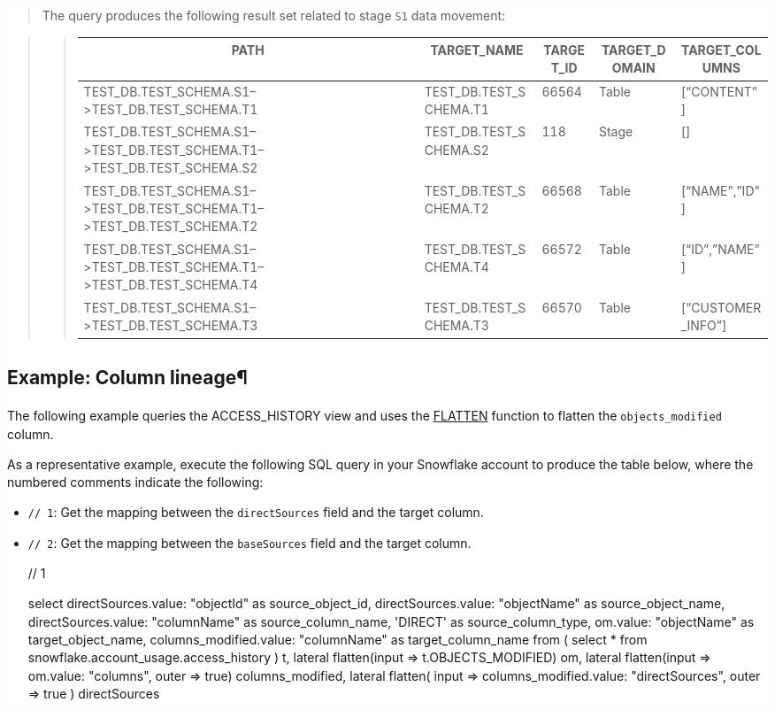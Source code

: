 >
> The query produces the following result set related to stage `S1` data
> movement:
>

>> PATH | TARGET_NAME | TARGET_ID | TARGET_DOMAIN | TARGET_COLUMNS  
>> ---|---|---|---|---  
>> TEST_DB.TEST_SCHEMA.S1–>TEST_DB.TEST_SCHEMA.T1 | TEST_DB.TEST_SCHEMA.T1 | 66564 | Table | [“CONTENT”]  
>> TEST_DB.TEST_SCHEMA.S1–>TEST_DB.TEST_SCHEMA.T1–>TEST_DB.TEST_SCHEMA.S2 | TEST_DB.TEST_SCHEMA.S2 | 118 | Stage | []  
>> TEST_DB.TEST_SCHEMA.S1–>TEST_DB.TEST_SCHEMA.T1–>TEST_DB.TEST_SCHEMA.T2 | TEST_DB.TEST_SCHEMA.T2 | 66568 | Table | [“NAME”,”ID”]  
>> TEST_DB.TEST_SCHEMA.S1–>TEST_DB.TEST_SCHEMA.T1–>TEST_DB.TEST_SCHEMA.T4 | TEST_DB.TEST_SCHEMA.T4 | 66572 | Table | [“ID”,”NAME”]  
>> TEST_DB.TEST_SCHEMA.S1–>TEST_DB.TEST_SCHEMA.T3 | TEST_DB.TEST_SCHEMA.T3 | 66570 | Table | [“CUSTOMER_INFO”]  
  
## Example: Column lineage¶

The following example queries the ACCESS_HISTORY view and uses the
[FLATTEN](../sql-reference/functions/flatten) function to flatten the
`objects_modified` column.

As a representative example, execute the following SQL query in your Snowflake
account to produce the table below, where the numbered comments indicate the
following:

  * `// 1`: Get the mapping between the `directSources` field and the target column.

  * `// 2`: Get the mapping between the `baseSources` field and the target column.

    
    
    // 1
    
    select
      directSources.value: "objectId" as source_object_id,
      directSources.value: "objectName" as source_object_name,
      directSources.value: "columnName" as source_column_name,
      'DIRECT' as source_column_type,
      om.value: "objectName" as target_object_name,
      columns_modified.value: "columnName" as target_column_name
    from
      (
        select
          *
        from
          snowflake.account_usage.access_history
      ) t,
      lateral flatten(input => t.OBJECTS_MODIFIED) om,
      lateral flatten(input => om.value: "columns", outer => true) columns_modified,
      lateral flatten(
        input => columns_modified.value: "directSources",
        outer => true
      ) directSources
    